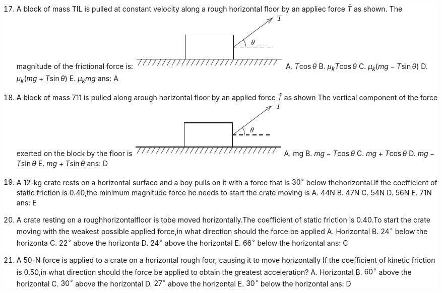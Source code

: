 17. A block of mass TIL is pulled at constant velocity along a rough horizontal floor by an appliec force $\bar{T}$ as shown. The magnitude of the frictional force is:
![](./images/fMKACKX8ikWfYgEasSP5EYXg28gFCV33I.png)
A. $T\cos\theta$
B. $\mu_{k}T\cos\theta$
C. $\mu_{k}(mg-T\sin\theta)$
D. $\mu_{k}(mg+T\sin\theta)$
E. $\mu_{k}mg$
ans: A

18. A block of mass 711 is pulled along arough horizontal floor by an applied force $\bar{T}$ as shown The vertical component of the force exerted on the block by the floor is
![](./images/fRI4rp70fMayUnmc2t3KnLXIcq08ACCmA.png)
A. mg
B. $mg-T\cos\theta$
C. $mg+T\cos\theta$
D. $mg-T\sin\theta$
E. $mg+T\sin\theta$
ans: D

19. A 12-kg crate rests on a horizontal surface and a boy pulls on it with a force that is $30^{\circ}$ below thehorizontal.If the coefficient of static friction is 0.40,the minimum magnitude force he needs to start the crate moving is
A. 44N
B. 47N
C. 54N
D. 56N
E. 71N
ans: E

20. A crate resting on a roughhorizontalfloor is tobe moved horizontally.The coefficient of static friction is 0.40.To start the crate moving with the weakest possible applied force,in what direction should the force be applied
A. Horizontal
B. $24^{\circ}$ below the horizonta
C. $22^{\circ}$ above the horizonta
D. $24^{\circ}$ above the horizontal
E. $66^{\circ}$ below the horizontal
ans: C

21. A 50-N force is applied to a crate on a horizontal rough foor, causing it to move horizontally If the coefficient of kinetic friction is 0.50,in what direction should the force be applied to obtain the greatest acceleration?
A. Horizontal
B. $60^{\circ}$ above the horizontal
C. $30^{\circ}$ above the horizontal
D. $27^{\circ}$ above the horizontal
E. $30^{\circ}$ below the horizontal
ans: D
